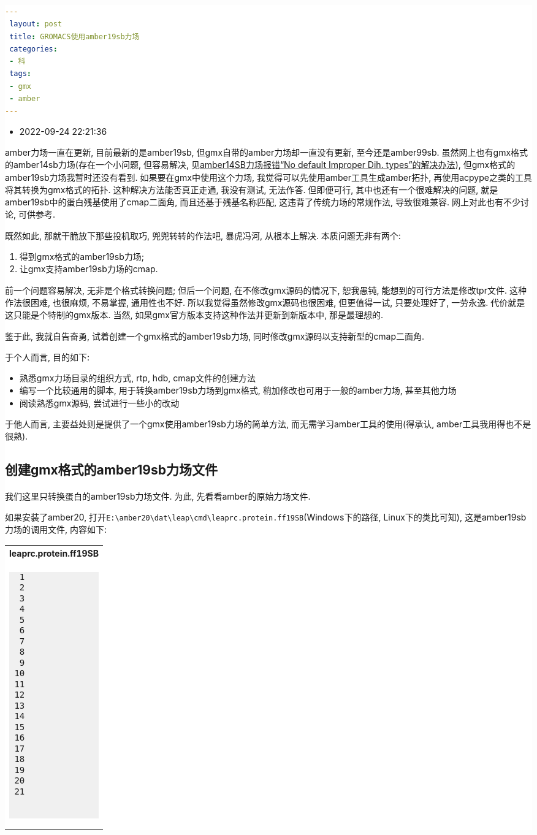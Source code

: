 ```yaml
---
 layout: post
 title: GROMACS使用amber19sb力场
 categories:
 - 科
 tags:
 - gmx
 - amber
---
```


- 2022-09-24 22:21:36

amber力场一直在更新, 目前最新的是amber19sb, 但gmx自带的amber力场却一直没有更新, 至今还是amber99sb. 虽然网上也有gmx格式的amber14sb力场(存在一个小问题, 但容易解决, 见[amber14SB力场报错“No default Improper Dih. types”的解决办法](https://zhuanlan.zhihu.com/p/389786141)), 但gmx格式的amber19sb力场我暂时还没有看到. 如果要在gmx中使用这个力场, 我觉得可以先使用amber工具生成amber拓扑, 再使用acpype之类的工具将其转换为gmx格式的拓扑. 这种解决方法能否真正走通, 我没有测试, 无法作答. 但即便可行, 其中也还有一个很难解决的问题, 就是amber19sb中的蛋白残基使用了cmap二面角, 而且还基于残基名称匹配, 这违背了传统力场的常规作法, 导致很难兼容. 网上对此也有不少讨论, 可供参考.

既然如此, 那就干脆放下那些投机取巧, 兜兜转转的作法吧, 暴虎冯河, 从根本上解决. 本质问题无非有两个:

1. 得到gmx格式的amber19sb力场;
2. 让gmx支持amber19sb力场的cmap.

前一个问题容易解决, 无非是个格式转换问题; 但后一个问题, 在不修改gmx源码的情况下, 恕我愚钝, 能想到的可行方法是修改tpr文件. 这种作法很困难, 也很麻烦, 不易掌握, 通用性也不好. 所以我觉得虽然修改gmx源码也很困难, 但更值得一试, 只要处理好了, 一劳永逸. 代价就是这只能是个特制的gmx版本. 当然, 如果gmx官方版本支持这种作法并更新到新版本中, 那是最理想的.

鉴于此, 我就自告奋勇, 试着创建一个gmx格式的amber19sb力场, 同时修改gmx源码以支持新型的cmap二面角.

于个人而言, 目的如下:

- 熟悉gmx力场目录的组织方式, rtp, hdb, cmap文件的创建方法
- 编写一个比较通用的脚本, 用于转换amber19sb力场到gmx格式, 稍加修改也可用于一般的amber力场, 甚至其他力场
- 阅读熟悉gmx源码, 尝试进行一些小的改动

于他人而言, 主要益处则是提供了一个gmx使用amber19sb力场的简单方法, 而无需学习amber工具的使用(得承认, amber工具我用得也不是很熟).

## 创建gmx格式的amber19sb力场文件

我们这里只转换蛋白的amber19sb力场文件. 为此, 先看看amber的原始力场文件.

如果安装了amber20, 打开`E:\amber20\dat\leap\cmd\leaprc.protein.ff19SB`(Windows下的路径, Linux下的类比可知), 这是amber19sb力场的调用文件, 内容如下:

<table class="highlighttable"><th colspan="2" style="text-align:left">leaprc.protein.ff19SB</th><tr><td><div class="linenodiv" style="background-color: #f0f0f0; padding-right: 10px"><pre style="line-height:125%">  1
  2
  3
  4
  5
  6
  7
  8
  9
 10
 11
 12
 13
 14
 15
 16
 17
 18
 19
 20
 21